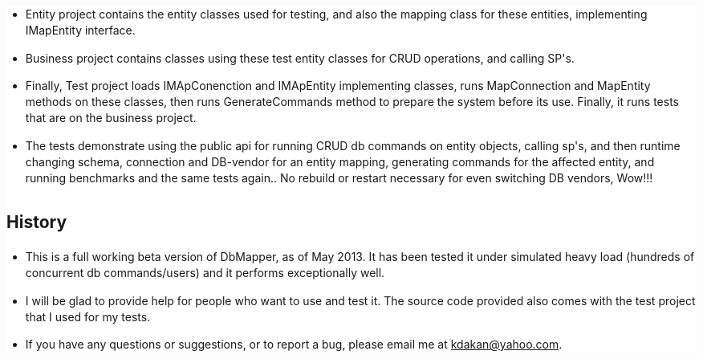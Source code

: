 * Entity project contains the entity classes used for testing, and also the mapping class for these entities, implementing IMapEntity interface.

* Business project contains classes using these test entity classes for CRUD operations, and calling SP's.

* Finally, Test project loads IMApConenction and IMApEntity implementing classes, runs MapConnection and MapEntity methods on these classes, then runs GenerateCommands method to prepare the system before its use. Finally, it runs tests that are on the business project.

* The tests demonstrate using the public api for running CRUD db commands on entity objects, calling sp's, and then runtime changing schema, connection and DB-vendor for an entity mapping, generating commands for the affected entity, and running benchmarks and the same tests again.. No rebuild or restart necessary for even switching DB vendors, Wow!!!

## History

* This is a full working beta version of DbMapper, as of May 2013. It has been tested it under simulated heavy load (hundreds of concurrent db commands/users) and it performs exceptionally well. 

* I will be glad to provide help for people who want to use and test it. The source code provided also comes with the test project that I used for my tests.

* If you have any questions or suggestions, or to report a bug, please email me at kdakan@yahoo.com.
